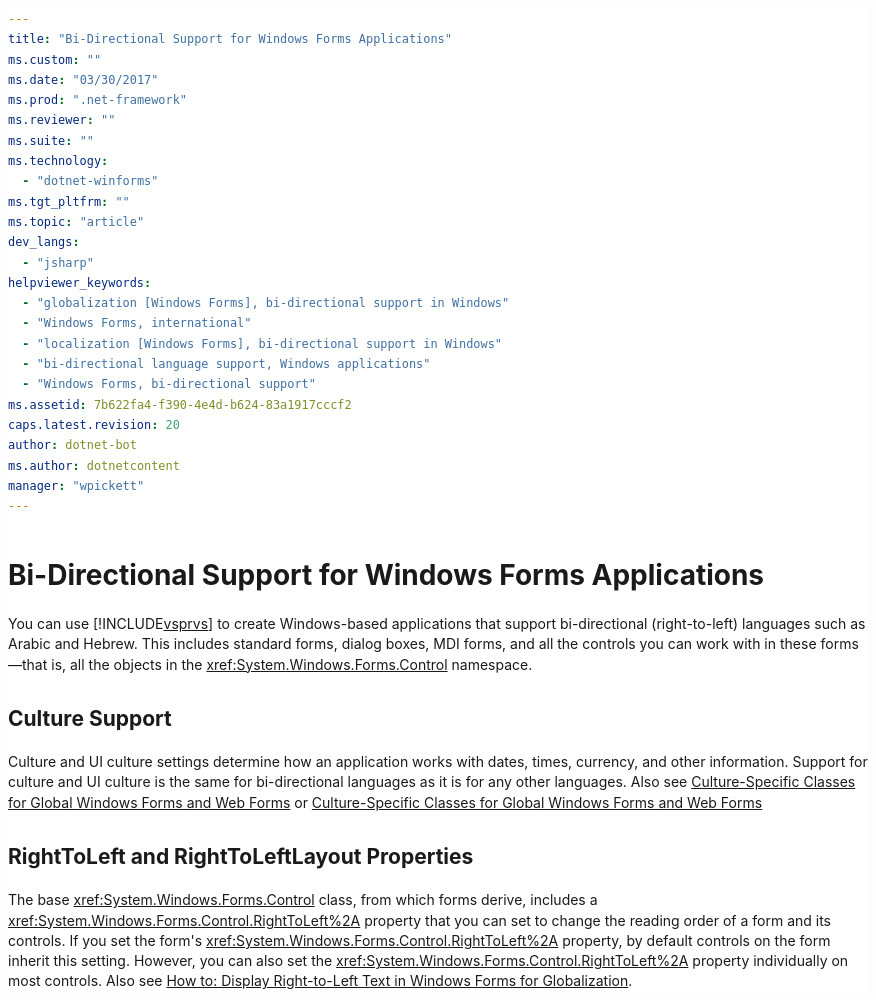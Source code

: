```yaml
---
title: "Bi-Directional Support for Windows Forms Applications"
ms.custom: ""
ms.date: "03/30/2017"
ms.prod: ".net-framework"
ms.reviewer: ""
ms.suite: ""
ms.technology: 
  - "dotnet-winforms"
ms.tgt_pltfrm: ""
ms.topic: "article"
dev_langs: 
  - "jsharp"
helpviewer_keywords: 
  - "globalization [Windows Forms], bi-directional support in Windows"
  - "Windows Forms, international"
  - "localization [Windows Forms], bi-directional support in Windows"
  - "bi-directional language support, Windows applications"
  - "Windows Forms, bi-directional support"
ms.assetid: 7b622fa4-f390-4e4d-b624-83a1917cccf2
caps.latest.revision: 20
author: dotnet-bot
ms.author: dotnetcontent
manager: "wpickett"
---
```

# Bi-Directional Support for Windows Forms Applications
You can use [!INCLUDE[vsprvs](../../../../includes/vsprvs-md.md)] to create Windows-based applications that support bi-directional (right-to-left) languages such as Arabic and Hebrew. This includes standard forms, dialog boxes, MDI forms, and all the controls you can work with in these forms—that is, all the objects in the <xref:System.Windows.Forms.Control> namespace.  
  
## Culture Support  
 Culture and UI culture settings determine how an application works with dates, times, currency, and other information. Support for culture and UI culture is the same for bi-directional languages as it is for any other languages.   Also see [Culture-Specific Classes for Global Windows Forms and Web Forms](http://msdn.microsoft.com/library/94ye9x8c\(v=vs.110\)) or [Culture-Specific Classes for Global Windows Forms and Web Forms](http://msdn.microsoft.com/library/94ye9x8c\(v=vs.120\))  
  
## RightToLeft and RightToLeftLayout Properties  
 The base <xref:System.Windows.Forms.Control> class, from which forms derive, includes a <xref:System.Windows.Forms.Control.RightToLeft%2A> property that you can set to change the reading order of a form and its controls. If you set the form's <xref:System.Windows.Forms.Control.RightToLeft%2A> property, by default controls on the form inherit this setting. However, you can also set the <xref:System.Windows.Forms.Control.RightToLeft%2A> property individually on most controls. Also see [How to: Display Right-to-Left Text in Windows Forms for Globalization](http://msdn.microsoft.com/library/7d3337xw\(v=vs.110\)).  
  